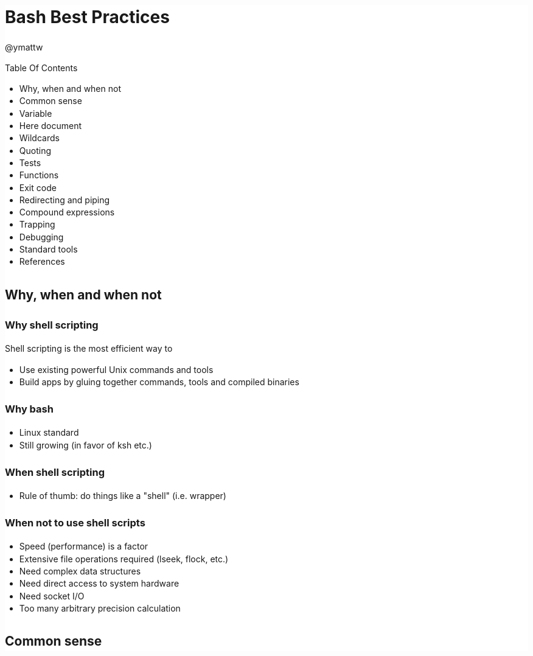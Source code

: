 # Bash Best Practices

@ymattw

Table Of Contents

- Why, when and when not
- Common sense
- Variable
- Here document
- Wildcards
- Quoting
- Tests
- Functions
- Exit code
- Redirecting and piping
- Compound expressions
- Trapping
- Debugging
- Standard tools
- References

## Why, when and when not

### Why shell scripting

Shell scripting is the most efficient way to

- Use existing powerful Unix commands and tools
- Build apps by gluing together commands, tools and compiled binaries

### Why bash

- Linux standard
- Still growing (in favor of ksh etc.)

### When shell scripting

- Rule of thumb: do things like a "shell" (i.e. wrapper)

### When not to use shell scripts

- Speed (performance) is a factor
- Extensive file operations required (lseek, flock, etc.)
- Need complex data structures
- Need direct access to system hardware
- Need socket I/O
- Too many arbitrary precision calculation

## Common sense

